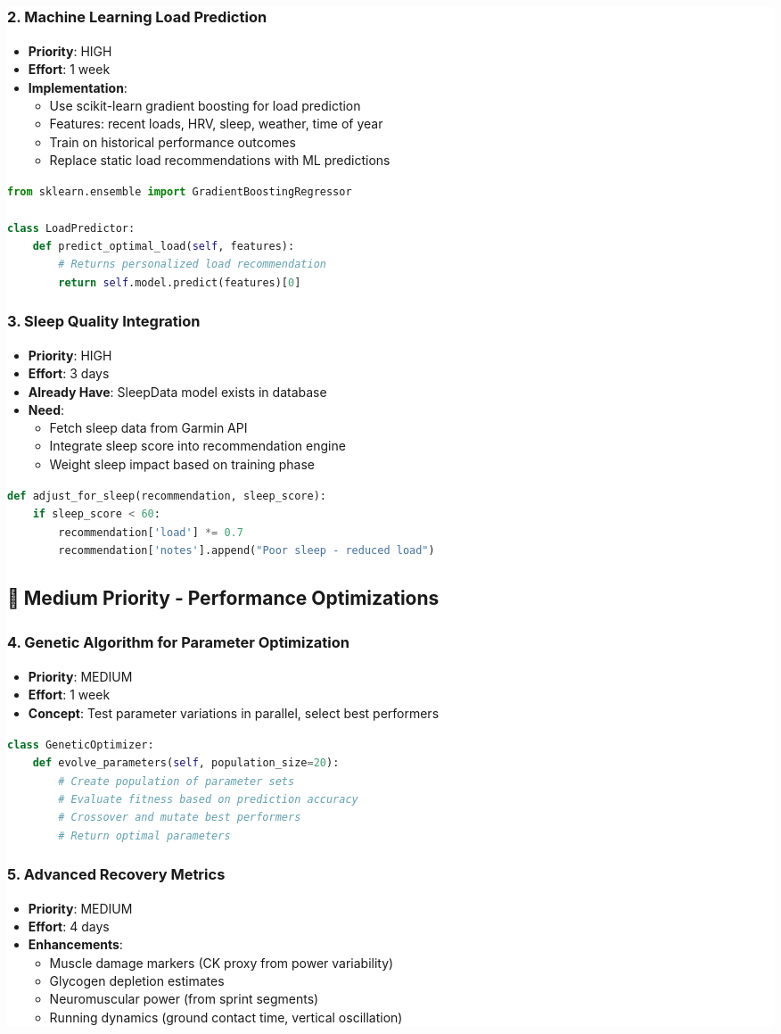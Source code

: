 ### 2. Machine Learning Load Prediction
- **Priority**: HIGH
- **Effort**: 1 week
- **Implementation**:
  - Use scikit-learn gradient boosting for load prediction
  - Features: recent loads, HRV, sleep, weather, time of year
  - Train on historical performance outcomes
  - Replace static load recommendations with ML predictions
```python
from sklearn.ensemble import GradientBoostingRegressor

class LoadPredictor:
    def predict_optimal_load(self, features):
        # Returns personalized load recommendation
        return self.model.predict(features)[0]
```

### 3. Sleep Quality Integration
- **Priority**: HIGH
- **Effort**: 3 days
- **Already Have**: SleepData model exists in database
- **Need**:
  - Fetch sleep data from Garmin API
  - Integrate sleep score into recommendation engine
  - Weight sleep impact based on training phase
```python
def adjust_for_sleep(recommendation, sleep_score):
    if sleep_score < 60:
        recommendation['load'] *= 0.7
        recommendation['notes'].append("Poor sleep - reduced load")
```

## 🎯 Medium Priority - Performance Optimizations

### 4. Genetic Algorithm for Parameter Optimization
- **Priority**: MEDIUM
- **Effort**: 1 week
- **Concept**: Test parameter variations in parallel, select best performers
```python
class GeneticOptimizer:
    def evolve_parameters(self, population_size=20):
        # Create population of parameter sets
        # Evaluate fitness based on prediction accuracy
        # Crossover and mutate best performers
        # Return optimal parameters
```

### 5. Advanced Recovery Metrics
- **Priority**: MEDIUM
- **Effort**: 4 days
- **Enhancements**:
  - Muscle damage markers (CK proxy from power variability)
  - Glycogen depletion estimates
  - Neuromuscular power (from sprint segments)
  - Running dynamics (ground contact time, vertical oscillation)
